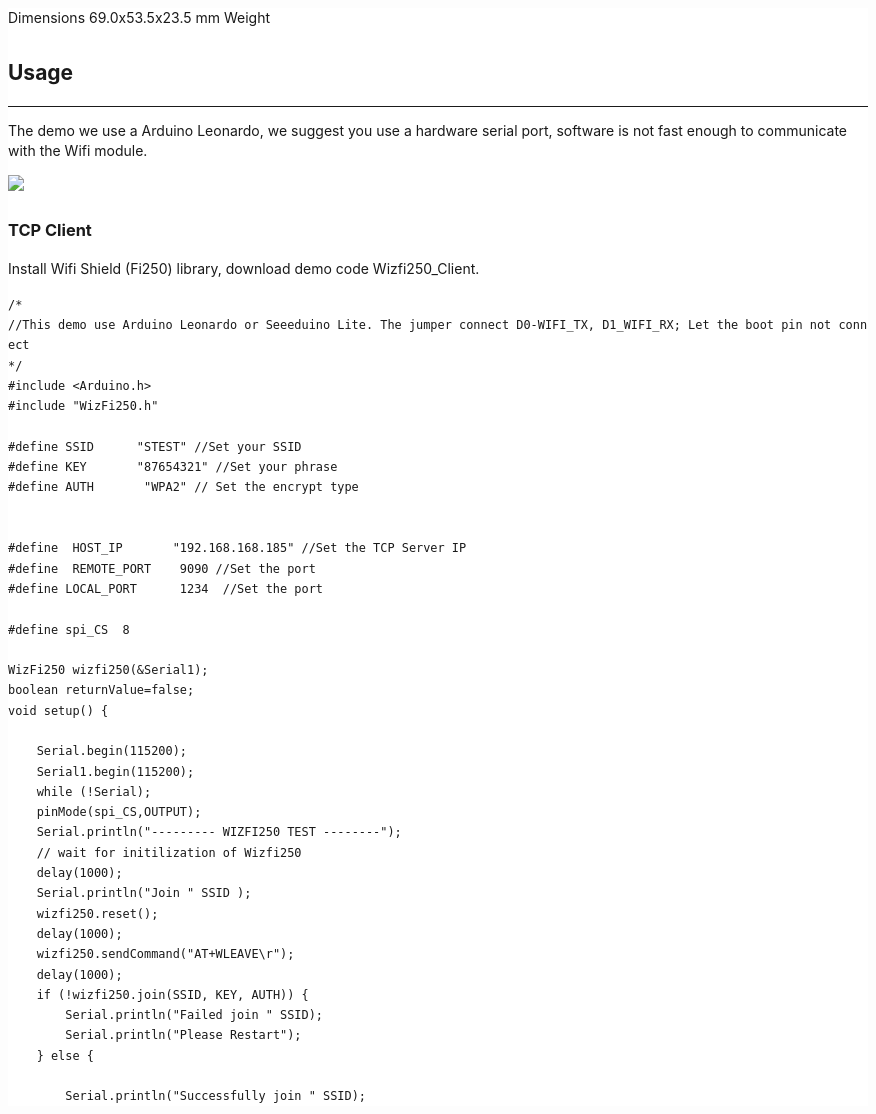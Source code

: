</td></tr>
<tr>
<td>Dimensions
</td>
<td>69.0x53.5x23.5 mm
</td></tr>
<tr>
<td>Weight
</td>
<td>
</td></tr></table>

##   Usage
---
The demo we use a Arduino Leonardo, we suggest you use a hardware serial port, software is not fast enough to communicate with the Wifi module.

![](https://files.seeedstudio.com/wiki/Wifi_Shield_Fi250_V1.1/img/Fi250_board.jpg)

###  TCP Client

Install Wifi Shield (Fi250) library, download demo code Wizfi250_Client.
```
/*
//This demo use Arduino Leonardo or Seeeduino Lite. The jumper connect D0-WIFI_TX, D1_WIFI_RX; Let the boot pin not connect
*/
#include <Arduino.h>
#include "WizFi250.h"

#define SSID      "STEST" //Set your SSID
#define KEY       "87654321" //Set your phrase
#define AUTH       "WPA2" // Set the encrypt type


#define  HOST_IP       "192.168.168.185" //Set the TCP Server IP
#define  REMOTE_PORT    9090 //Set the port
#define LOCAL_PORT      1234  //Set the port

#define spi_CS  8

WizFi250 wizfi250(&Serial1);
boolean returnValue=false;
void setup() {

    Serial.begin(115200);
    Serial1.begin(115200);
    while (!Serial);
    pinMode(spi_CS,OUTPUT);
    Serial.println("--------- WIZFI250 TEST --------");
    // wait for initilization of Wizfi250
    delay(1000);
    Serial.println("Join " SSID );
    wizfi250.reset();
    delay(1000);
    wizfi250.sendCommand("AT+WLEAVE\r");
    delay(1000);
    if (!wizfi250.join(SSID, KEY, AUTH)) {
        Serial.println("Failed join " SSID);
        Serial.println("Please Restart");
    } else {

        Serial.println("Successfully join " SSID);
```